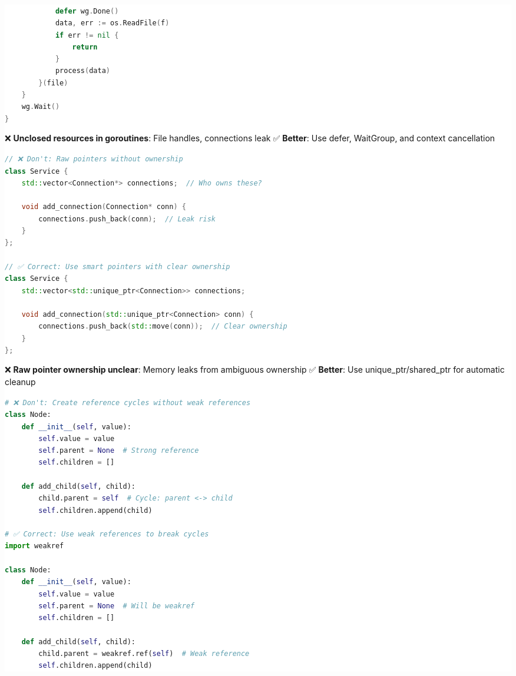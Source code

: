 ```go
            defer wg.Done()
            data, err := os.ReadFile(f)
            if err != nil {
                return
            }
            process(data)
        }(file)
    }
    wg.Wait()
}
```

❌ **Unclosed resources in goroutines**: File handles, connections leak
✅ **Better**: Use defer, WaitGroup, and context cancellation

```c++
// ❌ Don't: Raw pointers without ownership
class Service {
    std::vector<Connection*> connections;  // Who owns these?

    void add_connection(Connection* conn) {
        connections.push_back(conn);  // Leak risk
    }
};

// ✅ Correct: Use smart pointers with clear ownership
class Service {
    std::vector<std::unique_ptr<Connection>> connections;

    void add_connection(std::unique_ptr<Connection> conn) {
        connections.push_back(std::move(conn));  // Clear ownership
    }
};
```

❌ **Raw pointer ownership unclear**: Memory leaks from ambiguous ownership
✅ **Better**: Use unique_ptr/shared_ptr for automatic cleanup

```python
# ❌ Don't: Create reference cycles without weak references
class Node:
    def __init__(self, value):
        self.value = value
        self.parent = None  # Strong reference
        self.children = []

    def add_child(self, child):
        child.parent = self  # Cycle: parent <-> child
        self.children.append(child)

# ✅ Correct: Use weak references to break cycles
import weakref

class Node:
    def __init__(self, value):
        self.value = value
        self.parent = None  # Will be weakref
        self.children = []

    def add_child(self, child):
        child.parent = weakref.ref(self)  # Weak reference
        self.children.append(child)
```
